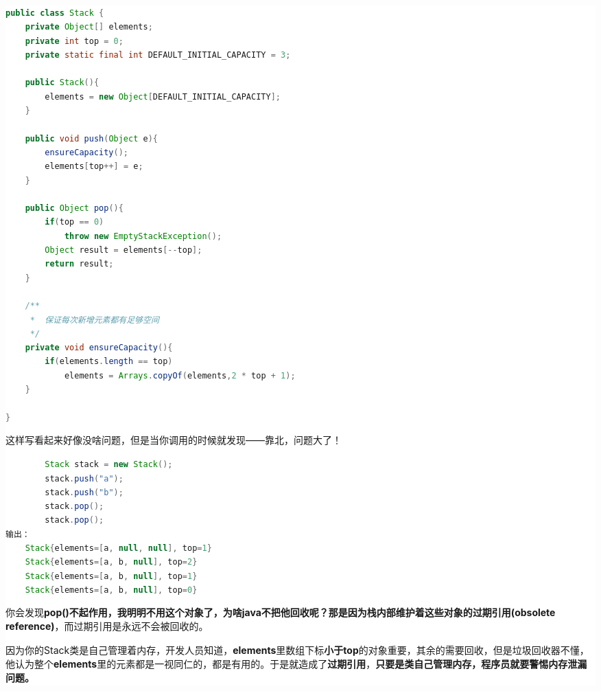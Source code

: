 ```java
public class Stack {
    private Object[] elements;
    private int top = 0;
    private static final int DEFAULT_INITIAL_CAPACITY = 3;

    public Stack(){
        elements = new Object[DEFAULT_INITIAL_CAPACITY];
    }

    public void push(Object e){
        ensureCapacity();
        elements[top++] = e;
    }

    public Object pop(){
        if(top == 0)
            throw new EmptyStackException();
        Object result = elements[--top];
        return result;
    }

    /**
     *  保证每次新增元素都有足够空间
     */
    private void ensureCapacity(){
        if(elements.length == top)
            elements = Arrays.copyOf(elements,2 * top + 1);
    }

}
```

这样写看起来好像没啥问题，但是当你调用的时候就发现——靠北，问题大了！

```java
        Stack stack = new Stack();
        stack.push("a"); 
        stack.push("b");
        stack.pop();
        stack.pop();
输出：
	Stack{elements=[a, null, null], top=1}
	Stack{elements=[a, b, null], top=2}
	Stack{elements=[a, b, null], top=1}
	Stack{elements=[a, b, null], top=0}
```

你会发现**pop()**不起作用，我明明不用这个对象了，为啥java不把他回收呢？那是因为栈内部维护着这些对象的**过期引用(obsolete reference)**，而过期引用是永远不会被回收的。

因为你的Stack类是自己管理着内存，开发人员知道，**elements**里数组下标**小于top**的对象重要，其余的需要回收，但是垃圾回收器不懂，他认为整个**elements**里的元素都是一视同仁的，都是有用的。于是就造成了**过期引用**，**只要是类自己管理内存，程序员就要警惕内存泄漏问题。**
